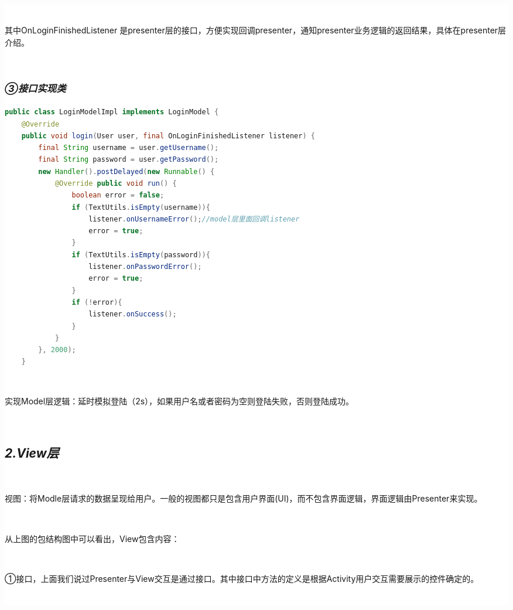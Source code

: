 ‌

其中OnLoginFinishedListener 是presenter层的接口，方便实现回调presenter，通知presenter业务逻辑的返回结果，具体在presenter层介绍。

‌

### ***③接口实现类***



```java
public class LoginModelImpl implements LoginModel {
    @Override
    public void login(User user, final OnLoginFinishedListener listener) {
        final String username = user.getUsername();
        final String password = user.getPassword();
        new Handler().postDelayed(new Runnable() {
            @Override public void run() {
                boolean error = false;
                if (TextUtils.isEmpty(username)){
                    listener.onUsernameError();//model层里面回调listener
                    error = true;
                }
                if (TextUtils.isEmpty(password)){
                    listener.onPasswordError();
                    error = true;
                }
                if (!error){
                    listener.onSuccess();
                }
            }
        }, 2000);
    }

```

‌

实现Model层逻辑：延时模拟登陆（2s），如果用户名或者密码为空则登陆失败，否则登陆成功。

‌

## ***2.View层***

‌

视图：将Modle层请求的数据呈现给用户。一般的视图都只是包含用户界面(UI)，而不包含界面逻辑，界面逻辑由Presenter来实现。

‌

从上图的包结构图中可以看出，View包含内容：

‌

①接口，上面我们说过Presenter与View交互是通过接口。其中接口中方法的定义是根据Activity用户交互需要展示的控件确定的。

‌
